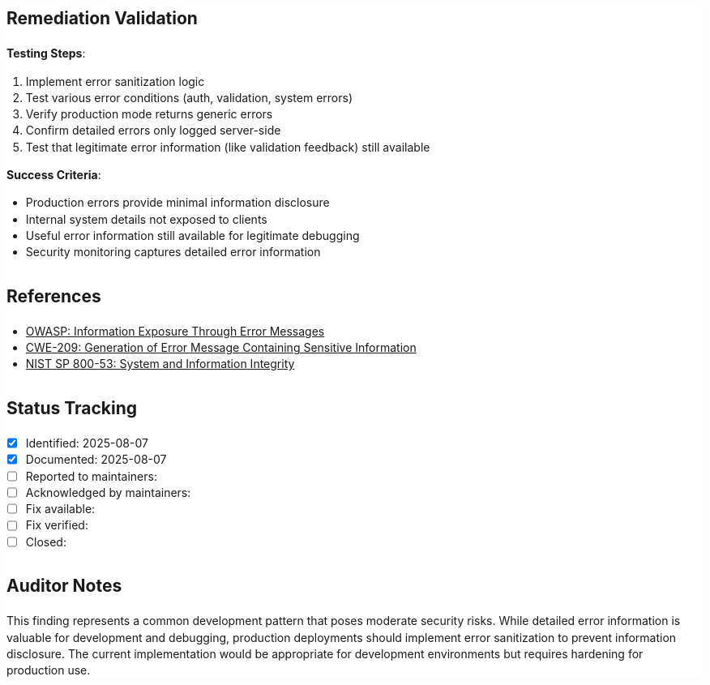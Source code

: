 
## Remediation Validation
**Testing Steps**:
1. Implement error sanitization logic
2. Test various error conditions (auth, validation, system errors)
3. Verify production mode returns generic errors
4. Confirm detailed errors only logged server-side
5. Test that legitimate error information (like validation feedback) still available

**Success Criteria**:
- Production errors provide minimal information disclosure
- Internal system details not exposed to clients
- Useful error information still available for legitimate debugging
- Security monitoring captures detailed error information

## References
- [OWASP: Information Exposure Through Error Messages](https://owasp.org/www-community/Improper_Error_Handling)
- [CWE-209: Generation of Error Message Containing Sensitive Information](https://cwe.mitre.org/data/definitions/209.html)
- [NIST SP 800-53: System and Information Integrity](https://csrc.nist.gov/Projects/risk-management/sp800-53-controls/release-search#!/control?version=5.1&number=SI-11)

## Status Tracking
- [x] Identified: 2025-08-07
- [x] Documented: 2025-08-07
- [ ] Reported to maintainers: 
- [ ] Acknowledged by maintainers:
- [ ] Fix available:
- [ ] Fix verified:
- [ ] Closed:

## Auditor Notes
This finding represents a common development pattern that poses moderate security risks. While detailed error information is valuable for development and debugging, production deployments should implement error sanitization to prevent information disclosure. The current implementation would be appropriate for development environments but requires hardening for production use.